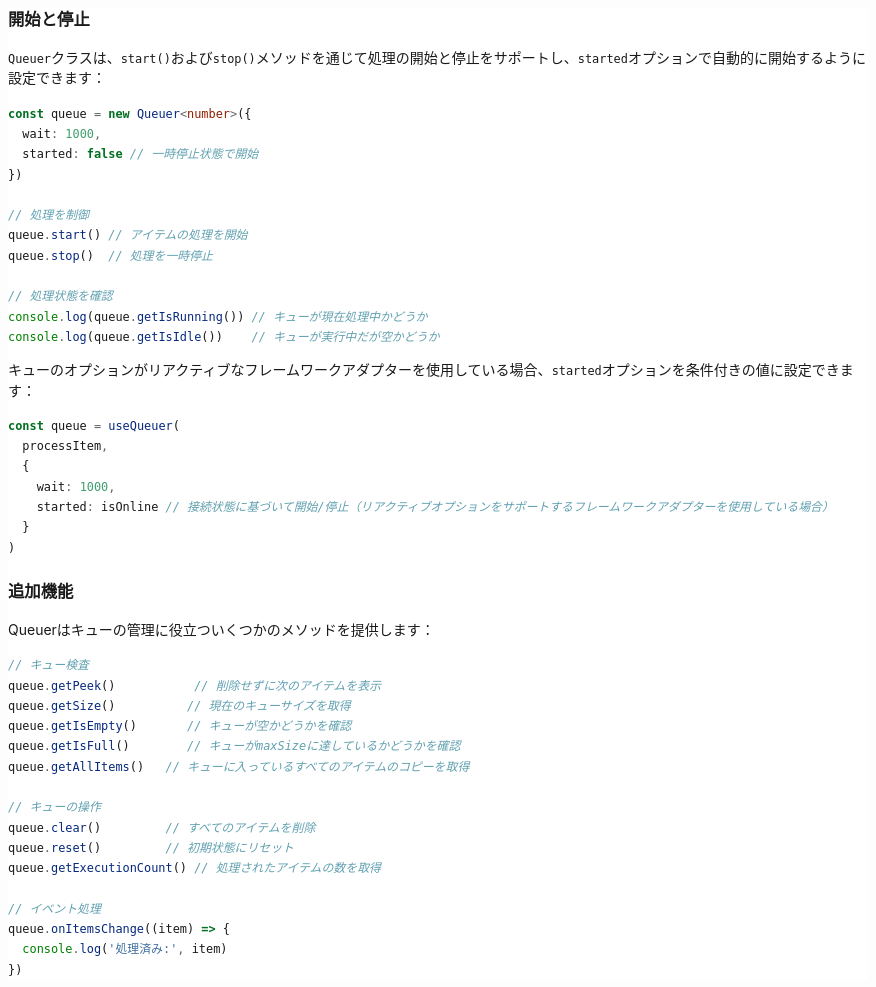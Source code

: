 ### 開始と停止

`Queuer`クラスは、`start()`および`stop()`メソッドを通じて処理の開始と停止をサポートし、`started`オプションで自動的に開始するように設定できます：

```ts
const queue = new Queuer<number>({ 
  wait: 1000,
  started: false // 一時停止状態で開始
})

// 処理を制御
queue.start() // アイテムの処理を開始
queue.stop()  // 処理を一時停止

// 処理状態を確認
console.log(queue.getIsRunning()) // キューが現在処理中かどうか
console.log(queue.getIsIdle())    // キューが実行中だが空かどうか
```

キューのオプションがリアクティブなフレームワークアダプターを使用している場合、`started`オプションを条件付きの値に設定できます：

```ts
const queue = useQueuer(
  processItem, 
  { 
    wait: 1000,
    started: isOnline // 接続状態に基づいて開始/停止（リアクティブオプションをサポートするフレームワークアダプターを使用している場合）
  }
)
```

### 追加機能

Queuerはキューの管理に役立ついくつかのメソッドを提供します：

```ts
// キュー検査
queue.getPeek()           // 削除せずに次のアイテムを表示
queue.getSize()          // 現在のキューサイズを取得
queue.getIsEmpty()       // キューが空かどうかを確認
queue.getIsFull()        // キューがmaxSizeに達しているかどうかを確認
queue.getAllItems()   // キューに入っているすべてのアイテムのコピーを取得

// キューの操作
queue.clear()         // すべてのアイテムを削除
queue.reset()         // 初期状態にリセット
queue.getExecutionCount() // 処理されたアイテムの数を取得

// イベント処理
queue.onItemsChange((item) => {
  console.log('処理済み:', item)
})
```
